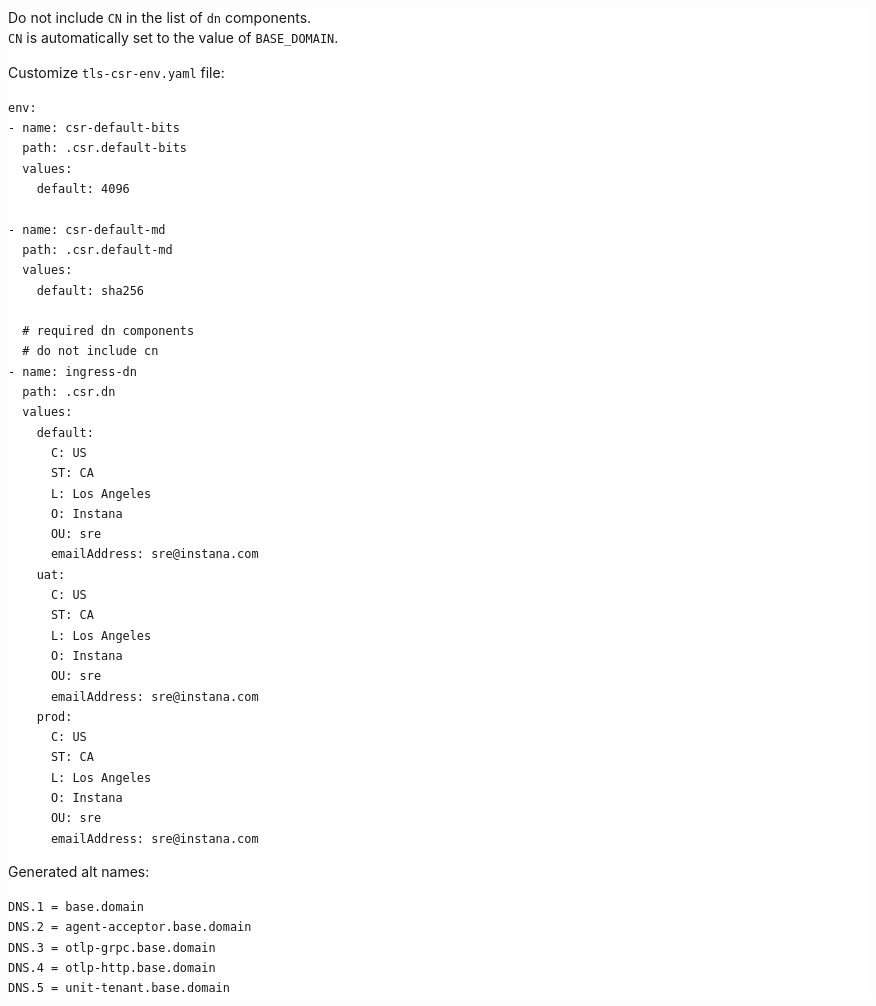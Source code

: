 Do not include `CN` in the list of `dn` components.<br/>
`CN` is automatically set to the value of `BASE_DOMAIN`.<br/>

Customize `tls-csr-env.yaml` file:<br/>
```
env:
- name: csr-default-bits
  path: .csr.default-bits
  values:
    default: 4096

- name: csr-default-md
  path: .csr.default-md
  values:
    default: sha256

  # required dn components
  # do not include cn
- name: ingress-dn
  path: .csr.dn
  values:
    default:
      C: US
      ST: CA
      L: Los Angeles
      O: Instana
      OU: sre
      emailAddress: sre@instana.com
    uat:
      C: US
      ST: CA
      L: Los Angeles
      O: Instana
      OU: sre
      emailAddress: sre@instana.com
    prod:
      C: US
      ST: CA
      L: Los Angeles
      O: Instana
      OU: sre
      emailAddress: sre@instana.com
```

Generated alt names:</br>
```
DNS.1 = base.domain
DNS.2 = agent-acceptor.base.domain
DNS.3 = otlp-grpc.base.domain
DNS.4 = otlp-http.base.domain
DNS.5 = unit-tenant.base.domain
```
